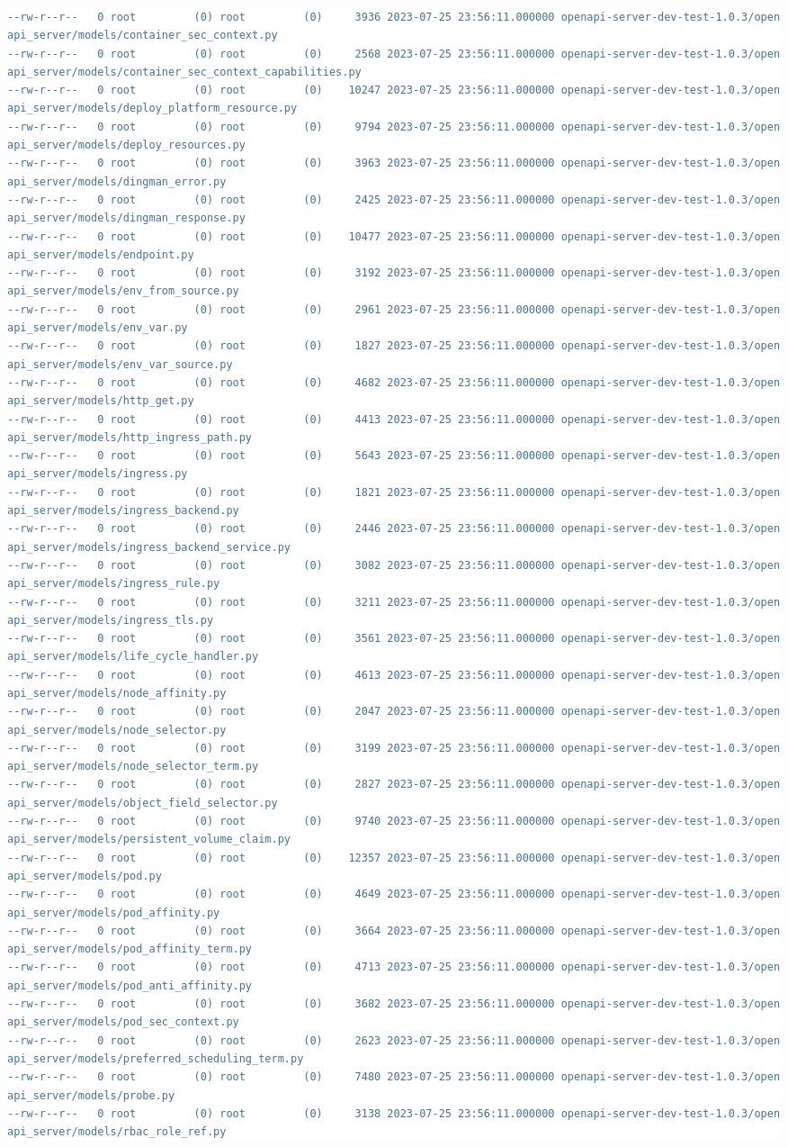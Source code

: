 ```diff
--rw-r--r--   0 root         (0) root         (0)     3936 2023-07-25 23:56:11.000000 openapi-server-dev-test-1.0.3/openapi_server/models/container_sec_context.py
--rw-r--r--   0 root         (0) root         (0)     2568 2023-07-25 23:56:11.000000 openapi-server-dev-test-1.0.3/openapi_server/models/container_sec_context_capabilities.py
--rw-r--r--   0 root         (0) root         (0)    10247 2023-07-25 23:56:11.000000 openapi-server-dev-test-1.0.3/openapi_server/models/deploy_platform_resource.py
--rw-r--r--   0 root         (0) root         (0)     9794 2023-07-25 23:56:11.000000 openapi-server-dev-test-1.0.3/openapi_server/models/deploy_resources.py
--rw-r--r--   0 root         (0) root         (0)     3963 2023-07-25 23:56:11.000000 openapi-server-dev-test-1.0.3/openapi_server/models/dingman_error.py
--rw-r--r--   0 root         (0) root         (0)     2425 2023-07-25 23:56:11.000000 openapi-server-dev-test-1.0.3/openapi_server/models/dingman_response.py
--rw-r--r--   0 root         (0) root         (0)    10477 2023-07-25 23:56:11.000000 openapi-server-dev-test-1.0.3/openapi_server/models/endpoint.py
--rw-r--r--   0 root         (0) root         (0)     3192 2023-07-25 23:56:11.000000 openapi-server-dev-test-1.0.3/openapi_server/models/env_from_source.py
--rw-r--r--   0 root         (0) root         (0)     2961 2023-07-25 23:56:11.000000 openapi-server-dev-test-1.0.3/openapi_server/models/env_var.py
--rw-r--r--   0 root         (0) root         (0)     1827 2023-07-25 23:56:11.000000 openapi-server-dev-test-1.0.3/openapi_server/models/env_var_source.py
--rw-r--r--   0 root         (0) root         (0)     4682 2023-07-25 23:56:11.000000 openapi-server-dev-test-1.0.3/openapi_server/models/http_get.py
--rw-r--r--   0 root         (0) root         (0)     4413 2023-07-25 23:56:11.000000 openapi-server-dev-test-1.0.3/openapi_server/models/http_ingress_path.py
--rw-r--r--   0 root         (0) root         (0)     5643 2023-07-25 23:56:11.000000 openapi-server-dev-test-1.0.3/openapi_server/models/ingress.py
--rw-r--r--   0 root         (0) root         (0)     1821 2023-07-25 23:56:11.000000 openapi-server-dev-test-1.0.3/openapi_server/models/ingress_backend.py
--rw-r--r--   0 root         (0) root         (0)     2446 2023-07-25 23:56:11.000000 openapi-server-dev-test-1.0.3/openapi_server/models/ingress_backend_service.py
--rw-r--r--   0 root         (0) root         (0)     3082 2023-07-25 23:56:11.000000 openapi-server-dev-test-1.0.3/openapi_server/models/ingress_rule.py
--rw-r--r--   0 root         (0) root         (0)     3211 2023-07-25 23:56:11.000000 openapi-server-dev-test-1.0.3/openapi_server/models/ingress_tls.py
--rw-r--r--   0 root         (0) root         (0)     3561 2023-07-25 23:56:11.000000 openapi-server-dev-test-1.0.3/openapi_server/models/life_cycle_handler.py
--rw-r--r--   0 root         (0) root         (0)     4613 2023-07-25 23:56:11.000000 openapi-server-dev-test-1.0.3/openapi_server/models/node_affinity.py
--rw-r--r--   0 root         (0) root         (0)     2047 2023-07-25 23:56:11.000000 openapi-server-dev-test-1.0.3/openapi_server/models/node_selector.py
--rw-r--r--   0 root         (0) root         (0)     3199 2023-07-25 23:56:11.000000 openapi-server-dev-test-1.0.3/openapi_server/models/node_selector_term.py
--rw-r--r--   0 root         (0) root         (0)     2827 2023-07-25 23:56:11.000000 openapi-server-dev-test-1.0.3/openapi_server/models/object_field_selector.py
--rw-r--r--   0 root         (0) root         (0)     9740 2023-07-25 23:56:11.000000 openapi-server-dev-test-1.0.3/openapi_server/models/persistent_volume_claim.py
--rw-r--r--   0 root         (0) root         (0)    12357 2023-07-25 23:56:11.000000 openapi-server-dev-test-1.0.3/openapi_server/models/pod.py
--rw-r--r--   0 root         (0) root         (0)     4649 2023-07-25 23:56:11.000000 openapi-server-dev-test-1.0.3/openapi_server/models/pod_affinity.py
--rw-r--r--   0 root         (0) root         (0)     3664 2023-07-25 23:56:11.000000 openapi-server-dev-test-1.0.3/openapi_server/models/pod_affinity_term.py
--rw-r--r--   0 root         (0) root         (0)     4713 2023-07-25 23:56:11.000000 openapi-server-dev-test-1.0.3/openapi_server/models/pod_anti_affinity.py
--rw-r--r--   0 root         (0) root         (0)     3682 2023-07-25 23:56:11.000000 openapi-server-dev-test-1.0.3/openapi_server/models/pod_sec_context.py
--rw-r--r--   0 root         (0) root         (0)     2623 2023-07-25 23:56:11.000000 openapi-server-dev-test-1.0.3/openapi_server/models/preferred_scheduling_term.py
--rw-r--r--   0 root         (0) root         (0)     7480 2023-07-25 23:56:11.000000 openapi-server-dev-test-1.0.3/openapi_server/models/probe.py
--rw-r--r--   0 root         (0) root         (0)     3138 2023-07-25 23:56:11.000000 openapi-server-dev-test-1.0.3/openapi_server/models/rbac_role_ref.py
```